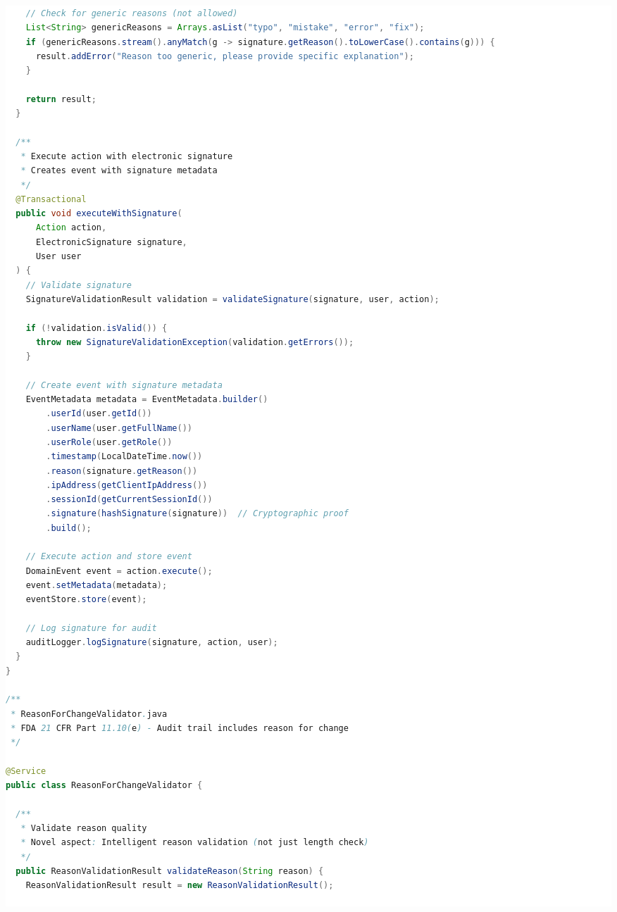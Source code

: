 ```java
    // Check for generic reasons (not allowed)
    List<String> genericReasons = Arrays.asList("typo", "mistake", "error", "fix");
    if (genericReasons.stream().anyMatch(g -> signature.getReason().toLowerCase().contains(g))) {
      result.addError("Reason too generic, please provide specific explanation");
    }
    
    return result;
  }
  
  /**
   * Execute action with electronic signature
   * Creates event with signature metadata
   */
  @Transactional
  public void executeWithSignature(
      Action action,
      ElectronicSignature signature,
      User user
  ) {
    // Validate signature
    SignatureValidationResult validation = validateSignature(signature, user, action);
    
    if (!validation.isValid()) {
      throw new SignatureValidationException(validation.getErrors());
    }
    
    // Create event with signature metadata
    EventMetadata metadata = EventMetadata.builder()
        .userId(user.getId())
        .userName(user.getFullName())
        .userRole(user.getRole())
        .timestamp(LocalDateTime.now())
        .reason(signature.getReason())
        .ipAddress(getClientIpAddress())
        .sessionId(getCurrentSessionId())
        .signature(hashSignature(signature))  // Cryptographic proof
        .build();
    
    // Execute action and store event
    DomainEvent event = action.execute();
    event.setMetadata(metadata);
    eventStore.store(event);
    
    // Log signature for audit
    auditLogger.logSignature(signature, action, user);
  }
}

/**
 * ReasonForChangeValidator.java
 * FDA 21 CFR Part 11.10(e) - Audit trail includes reason for change
 */

@Service
public class ReasonForChangeValidator {
  
  /**
   * Validate reason quality
   * Novel aspect: Intelligent reason validation (not just length check)
   */
  public ReasonValidationResult validateReason(String reason) {
    ReasonValidationResult result = new ReasonValidationResult();
    
```